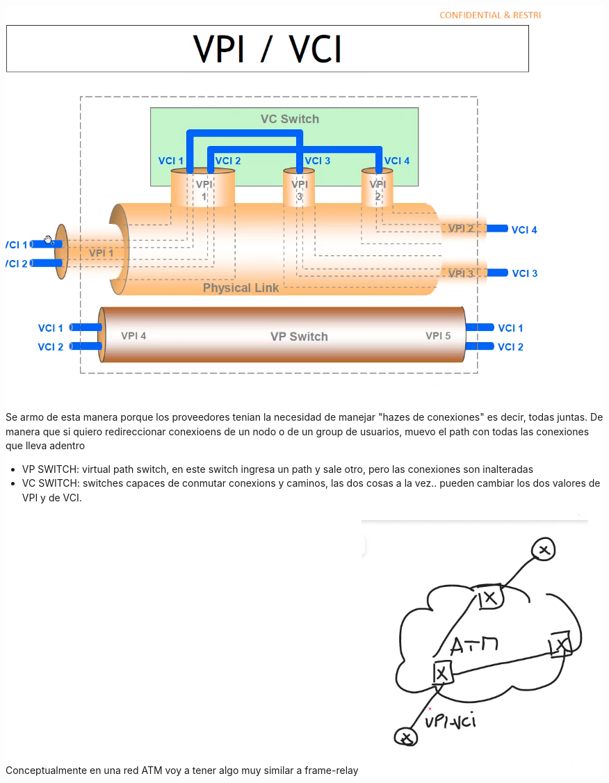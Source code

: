 
![](images/2022-06-10-20-50-14.png) 

Se armo de esta manera porque los proveedores tenian la necesidad de manejar "hazes de conexiones" es decir, todas juntas. De manera que si quiero redireccionar conexioens de un nodo o de un group de usuarios, muevo el path con todas las conexiones que lleva adentro
- VP SWITCH: virtual path switch, en este switch ingresa un path y sale otro, pero las conexiones son inalteradas
- VC SWITCH: switches capaces de conmutar conexions y caminos, las dos cosas a la vez.. pueden cambiar los dos valores de VPI y de VCI.

Conceptualmente en una red ATM voy a tener algo muy similar a frame-relay
![](images/2022-06-10-20-52-57.png) 

